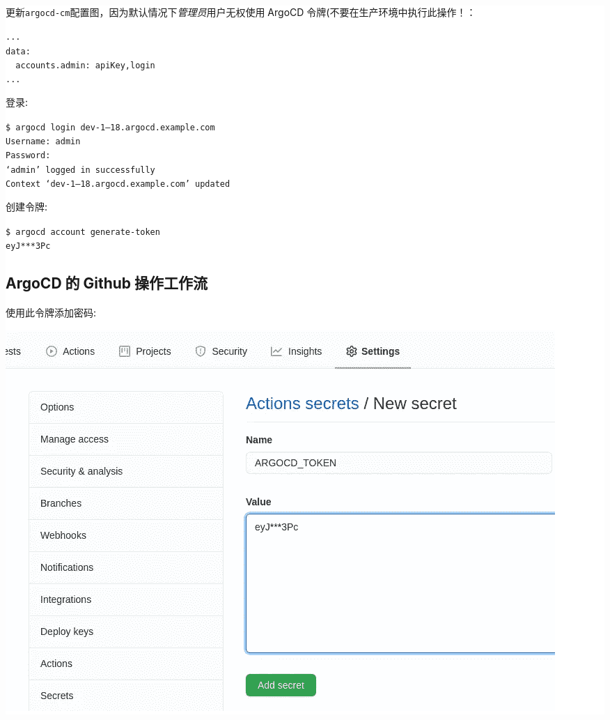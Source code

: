 更新`argocd-cm`配置图，因为默认情况下*管理员*用户无权使用 ArgoCD 令牌(不要在生产环境中执行此操作！：

```
...
data:
  accounts.admin: apiKey,login
...
```

登录:

```
$ argocd login dev-1–18.argocd.example.com
Username: admin
Password:
‘admin’ logged in successfully
Context ‘dev-1–18.argocd.example.com’ updated
```

创建令牌:

```
$ argocd account generate-token
eyJ***3Pc
```

## ArgoCD 的 Github 操作工作流

使用此令牌添加密码:

![](img/8b26e5802ddfb3dd208fcfa82cef7934.png)

